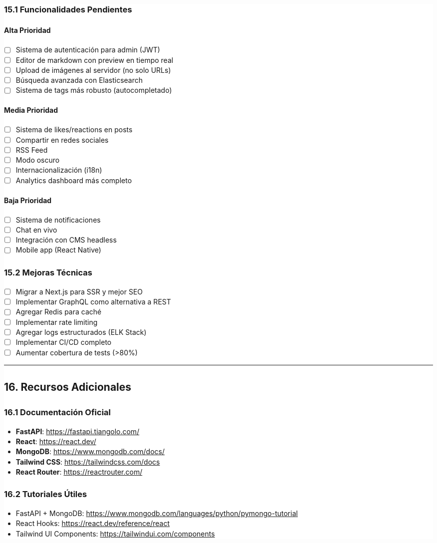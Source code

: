 ### 15.1 Funcionalidades Pendientes

#### Alta Prioridad
- [ ] Sistema de autenticación para admin (JWT)
- [ ] Editor de markdown con preview en tiempo real
- [ ] Upload de imágenes al servidor (no solo URLs)
- [ ] Búsqueda avanzada con Elasticsearch
- [ ] Sistema de tags más robusto (autocompletado)

#### Media Prioridad
- [ ] Sistema de likes/reactions en posts
- [ ] Compartir en redes sociales
- [ ] RSS Feed
- [ ] Modo oscuro
- [ ] Internacionalización (i18n)
- [ ] Analytics dashboard más completo

#### Baja Prioridad
- [ ] Sistema de notificaciones
- [ ] Chat en vivo
- [ ] Integración con CMS headless
- [ ] Mobile app (React Native)

### 15.2 Mejoras Técnicas

- [ ] Migrar a Next.js para SSR y mejor SEO
- [ ] Implementar GraphQL como alternativa a REST
- [ ] Agregar Redis para caché
- [ ] Implementar rate limiting
- [ ] Agregar logs estructurados (ELK Stack)
- [ ] Implementar CI/CD completo
- [ ] Aumentar cobertura de tests (>80%)

---

## 16. Recursos Adicionales

### 16.1 Documentación Oficial

- **FastAPI**: https://fastapi.tiangolo.com/
- **React**: https://react.dev/
- **MongoDB**: https://www.mongodb.com/docs/
- **Tailwind CSS**: https://tailwindcss.com/docs
- **React Router**: https://reactrouter.com/

### 16.2 Tutoriales Útiles

- FastAPI + MongoDB: https://www.mongodb.com/languages/python/pymongo-tutorial
- React Hooks: https://react.dev/reference/react
- Tailwind UI Components: https://tailwindui.com/components
